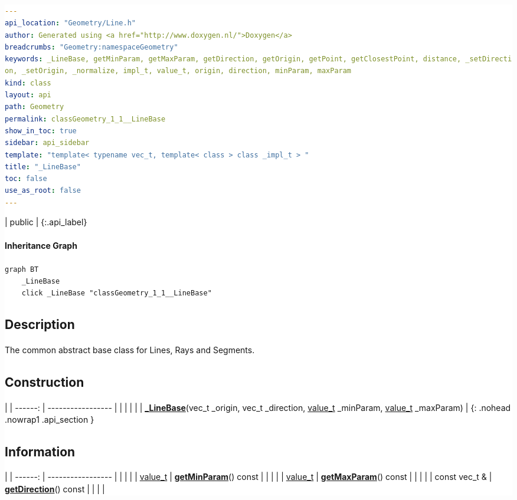 ```yaml
---
api_location: "Geometry/Line.h"
author: Generated using <a href="http://www.doxygen.nl/">Doxygen</a>
breadcrumbs: "Geometry:namespaceGeometry"
keywords: _LineBase, getMinParam, getMaxParam, getDirection, getOrigin, getPoint, getClosestPoint, distance, _setDirection, _setOrigin, _normalize, impl_t, value_t, origin, direction, minParam, maxParam
kind: class
layout: api
path: Geometry
permalink: classGeometry_1_1__LineBase
show_in_toc: true
sidebar: api_sidebar
template: "template< typename vec_t, template< class > class _impl_t > "
title: "_LineBase"
toc: false
use_as_root: false
---
```


| public |
{:.api_label}

#### Inheritance Graph

```mermaid
graph BT
	_LineBase
	click _LineBase "classGeometry_1_1__LineBase"
```

## Description

The common abstract base class for Lines, Rays and Segments.



## Construction

|
| ------: | ----------------- |
|  | |
|  | **[_LineBase](#classGeometry_1_1%5F%5FLineBase_1a2221b7b6ac7e0d1280998082129bccd5)**(vec_t _origin, vec_t _direction,  [value_t](classGeometry_1_1%5F%5FLineBase#classGeometry_1_1%5F%5FLineBase_1abb76dc203be903129d9bd6a51872817e)  _minParam,  [value_t](classGeometry_1_1%5F%5FLineBase#classGeometry_1_1%5F%5FLineBase_1abb76dc203be903129d9bd6a51872817e)  _maxParam) |
{: .nohead .nowrap1 .api_section }


## Information

|
| ------: | ----------------- |
|  | |
| [value_t](classGeometry_1_1%5F%5FLineBase#classGeometry_1_1%5F%5FLineBase_1abb76dc203be903129d9bd6a51872817e) | **[getMinParam](#classGeometry_1_1%5F%5FLineBase_1a02765a24df9fd875e3621f033bbd576e)**() const |
|  | |
| [value_t](classGeometry_1_1%5F%5FLineBase#classGeometry_1_1%5F%5FLineBase_1abb76dc203be903129d9bd6a51872817e) | **[getMaxParam](#classGeometry_1_1%5F%5FLineBase_1a48c5c2cf608dcf3faf8f27a34ee42734)**() const |
|  | |
| const vec_t & | **[getDirection](#classGeometry_1_1%5F%5FLineBase_1af76b11ff7f04dddfe3d82d746e9315fc)**() const |
|  | |